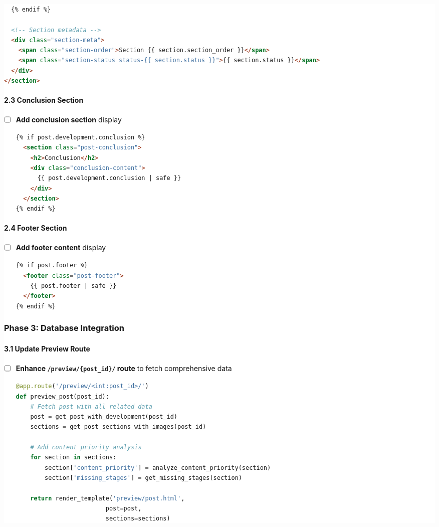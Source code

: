   ```html
    {% endif %}
    
    <!-- Section metadata -->
    <div class="section-meta">
      <span class="section-order">Section {{ section.section_order }}</span>
      <span class="section-status status-{{ section.status }}">{{ section.status }}</span>
    </div>
  </section>
  ```

#### 2.3 Conclusion Section
- [ ] **Add conclusion section** display
  ```html
  {% if post.development.conclusion %}
    <section class="post-conclusion">
      <h2>Conclusion</h2>
      <div class="conclusion-content">
        {{ post.development.conclusion | safe }}
      </div>
    </section>
  {% endif %}
  ```

#### 2.4 Footer Section
- [ ] **Add footer content** display
  ```html
  {% if post.footer %}
    <footer class="post-footer">
      {{ post.footer | safe }}
    </footer>
  {% endif %}
  ```

### Phase 3: Database Integration

#### 3.1 Update Preview Route
- [ ] **Enhance `/preview/{post_id}/` route** to fetch comprehensive data
  ```python
  @app.route('/preview/<int:post_id>/')
  def preview_post(post_id):
      # Fetch post with all related data
      post = get_post_with_development(post_id)
      sections = get_post_sections_with_images(post_id)
      
      # Add content priority analysis
      for section in sections:
          section['content_priority'] = analyze_content_priority(section)
          section['missing_stages'] = get_missing_stages(section)
      
      return render_template('preview/post.html', 
                           post=post, 
                           sections=sections)
  ```
